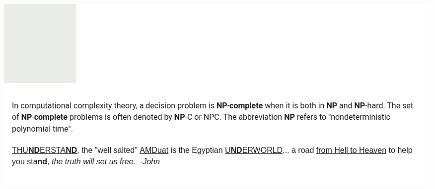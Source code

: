 <a class="gmail-m_-7064354271018119753m_-948162361629285096m_8725670926371930583m_2479711967596513756m_-4111190800156608669m_-5359117791336796989m_-8418530691203374894m_-619777559901308126gmail-m_-1446108113580983519m_4245118773210502702gmail-m_-2757878738462674010m_-5707867411532544060gmail-bia gmail-m_-7064354271018119753m_-948162361629285096m_8725670926371930583m_2479711967596513756m_-4111190800156608669m_-5359117791336796989m_-8418530691203374894m_-619777559901308126gmail-m_-1446108113580983519m_4245118773210502702gmail-m_-2757878738462674010m_-5707867411532544060gmail-uh_rl" href="http://whoiscoming.reallyhim.com/x/c?c=1071338&amp;l=d81c20eb-7e9d-414d-9422-e6e881c007ee&amp;r=59ec07f8-ca37-4ff4-adc3-9d0685653d04" id="gmail-m_-7064354271018119753m_-948162361629285096m_8725670926371930583m_2479711967596513756m_-4111190800156608669m_-5359117791336796989m_-8418530691203374894m_-619777559901308126gmail-m_-1446108113580983519m_4245118773210502702gmail-m_-2757878738462674010m_-5707867411532544060gmail-V4GzAsFZ0Mz0FM:" style="background: rgb(233 , 236 , 233); color: rgb(102 , 0 , 153); display: block; height: 160px; margin-left: 0px; margin-right: 0px; margin-top: 0px; width: 145px;" target="_blank"><span class="gmail-m_-7064354271018119753m_-948162361629285096m_8725670926371930583m_2479711967596513756m_-4111190800156608669m_-5359117791336796989m_-8418530691203374894m_-619777559901308126gmail-m_-1446108113580983519m_4245118773210502702gmail-m_-2757878738462674010m_-5707867411532544060gmail-iuth" style="display: block;"></span></a><span class="gmail-m_-7064354271018119753m_-948162361629285096m_8725670926371930583m_2479711967596513756m_-4111190800156608669m_-5359117791336796989m_-8418530691203374894m_-619777559901308126gmail-m_-1446108113580983519m_4245118773210502702gmail-m_-2757878738462674010m_-5707867411532544060gmail-iuth" style="display: block;"><a href="http://4.bp.blogspot.com/-7DPhPH5zt8U/WTuGtZA1P-I/AAAAAAAADQg/keQDEN7xt1EIllKrG8Fa0qorTMbPWez1ACK4B/s1600/image-733696.png"><img alt="" border="0" id="BLOGGER_PHOTO_ID_6429881007368126434" src="reqs/4.bp.blogspot.com/-7DPhPH5zt8U/WTuGtZA1P-I/AAAAAAAADQg/keQDEN7xt1EIllKrG8Fa0qorTMbPWez1ACK4B/s320/image-733696.png" /></a></span></div></div></div></div></div></div></div></div></div></div></div><div class="gmail-m_-7064354271018119753m_-948162361629285096m_8725670926371930583m_2479711967596513756m_-4111190800156608669m_-5359117791336796989m_-8418530691203374894m_-619777559901308126gmail-m_-1446108113580983519m_4245118773210502702gmail-m_-2757878738462674010m_-5707867411532544060gmail-mod" style="clear: none; font-family: &quot;roboto&quot; , &quot;arial&quot; , sans-serif; padding-left: 16px; padding-right: 16px;"></div><div><div class="gmail-m_-7064354271018119753m_-948162361629285096m_8725670926371930583m_2479711967596513756m_-4111190800156608669m_-5359117791336796989m_-8418530691203374894m_-619777559901308126gmail-m_-1446108113580983519m_4245118773210502702gmail-m_-2757878738462674010m_-5707867411532544060gmail-mod" style="clear: none; padding-left: 16px; padding-right: 16px;"><div class="gmail-m_-7064354271018119753m_-948162361629285096m_8725670926371930583m_2479711967596513756m_-4111190800156608669m_-5359117791336796989m_-8418530691203374894m_-619777559901308126gmail-m_-1446108113580983519m_4245118773210502702gmail-m_-2757878738462674010m_-5707867411532544060gmail-_oDd" style="font-family: Roboto,arial,sans-serif; overflow: hidden; padding-bottom: 20px;"><span class="gmail-m_-7064354271018119753m_-948162361629285096m_8725670926371930583m_2479711967596513756m_-4111190800156608669m_-5359117791336796989m_-8418530691203374894m_-619777559901308126gmail-m_-1446108113580983519m_4245118773210502702gmail-m_-2757878738462674010m_-5707867411532544060gmail-_Tgc" style="font-size: 16px;">In computational complexity theory, a decision problem is&nbsp;<b>NP</b>-<b>complete</b>&nbsp;when it is both in&nbsp;<b>NP</b>&nbsp;and&nbsp;<b>NP</b>-hard. The set of&nbsp;<b>NP</b>-<b>complete</b>&nbsp;problems is often denoted by&nbsp;<b>NP</b>-C or NPC. The abbreviation&nbsp;<b>NP</b>&nbsp;refers to "nondeterministic polynomial time".</span></div><div class="gmail-m_-7064354271018119753m_-948162361629285096m_8725670926371930583m_2479711967596513756m_-4111190800156608669m_-5359117791336796989m_-8418530691203374894m_-619777559901308126gmail-m_-1446108113580983519m_4245118773210502702gmail-m_-2757878738462674010m_-5707867411532544060gmail-_oDd" style="overflow: hidden; padding-bottom: 20px;"><span class="gmail-m_-7064354271018119753m_-948162361629285096m_8725670926371930583m_2479711967596513756m_-4111190800156608669m_-5359117791336796989m_-8418530691203374894m_-619777559901308126gmail-m_-1446108113580983519m_4245118773210502702gmail-m_-2757878738462674010m_-5707867411532544060gmail-_Tgc"><span style="font-family: comic sans ms, sans-serif; font-size: medium;"><a href="http://whoiscoming.reallyhim.com/x/c?c=1071338&amp;l=1623cf4b-510a-413f-b3a7-cec2a465da61&amp;r=59ec07f8-ca37-4ff4-adc3-9d0685653d04" target="_blank">THU<b>ND</b>ERSTA<b>ND</b></a>, the "well salted"&nbsp;<a href="http://whoiscoming.reallyhim.com/x/c?c=1071338&amp;l=2cde9a6f-9fcd-42e4-9f1e-418793b3b60e&amp;r=59ec07f8-ca37-4ff4-adc3-9d0685653d04" target="_blank">AMDuat</a> is the Egyptian&nbsp;<a href="http://whoiscoming.reallyhim.com/x/c?c=1071338&amp;l=087666de-65a1-463a-8ec5-781241a9d048&amp;r=59ec07f8-ca37-4ff4-adc3-9d0685653d04" target="_blank">U<b>ND</b>ERWORLD</a>... a road <a href="http://whoiscoming.reallyhim.com/x/c?c=1071338&amp;l=bcb7b08d-f542-44b8-bbe8-0d4710c0d342&amp;r=59ec07f8-ca37-4ff4-adc3-9d0685653d04" target="_blank">from Hell to Heaven</a> to help you sta<b>nd</b>, <i>the truth will set us free. &nbsp;-John